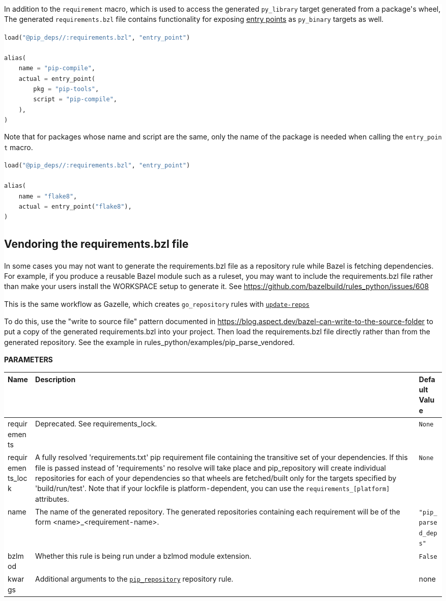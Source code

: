 In addition to the `requirement` macro, which is used to access the generated `py_library`
target generated from a package's wheel, The generated `requirements.bzl` file contains
functionality for exposing [entry points][whl_ep] as `py_binary` targets as well.

[whl_ep]: https://packaging.python.org/specifications/entry-points/

```python
load("@pip_deps//:requirements.bzl", "entry_point")

alias(
    name = "pip-compile",
    actual = entry_point(
        pkg = "pip-tools",
        script = "pip-compile",
    ),
)
```

Note that for packages whose name and script are the same, only the name of the package
is needed when calling the `entry_point` macro.

```python
load("@pip_deps//:requirements.bzl", "entry_point")

alias(
    name = "flake8",
    actual = entry_point("flake8"),
)
```

## Vendoring the requirements.bzl file

In some cases you may not want to generate the requirements.bzl file as a repository rule
while Bazel is fetching dependencies. For example, if you produce a reusable Bazel module
such as a ruleset, you may want to include the requirements.bzl file rather than make your users
install the WORKSPACE setup to generate it.
See https://github.com/bazelbuild/rules_python/issues/608

This is the same workflow as Gazelle, which creates `go_repository` rules with
[`update-repos`](https://github.com/bazelbuild/bazel-gazelle#update-repos)

To do this, use the "write to source file" pattern documented in
https://blog.aspect.dev/bazel-can-write-to-the-source-folder
to put a copy of the generated requirements.bzl into your project.
Then load the requirements.bzl file directly rather than from the generated repository.
See the example in rules_python/examples/pip_parse_vendored.


**PARAMETERS**


| Name  | Description | Default Value |
| :------------- | :------------- | :------------- |
| <a id="pip_parse-requirements"></a>requirements |  Deprecated. See requirements_lock.   |  <code>None</code> |
| <a id="pip_parse-requirements_lock"></a>requirements_lock |  A fully resolved 'requirements.txt' pip requirement file containing the transitive set of your dependencies. If this file is passed instead of 'requirements' no resolve will take place and pip_repository will create individual repositories for each of your dependencies so that wheels are fetched/built only for the targets specified by 'build/run/test'. Note that if your lockfile is platform-dependent, you can use the <code>requirements_[platform]</code> attributes.   |  <code>None</code> |
| <a id="pip_parse-name"></a>name |  The name of the generated repository. The generated repositories containing each requirement will be of the form &lt;name&gt;_&lt;requirement-name&gt;.   |  <code>"pip_parsed_deps"</code> |
| <a id="pip_parse-bzlmod"></a>bzlmod |  Whether this rule is being run under a bzlmod module extension.   |  <code>False</code> |
| <a id="pip_parse-kwargs"></a>kwargs |  Additional arguments to the [<code>pip_repository</code>](./pip_repository.md) repository rule.   |  none |




[cf]: https://github.com/bazelbuild/bazel-skylib/blob/main/docs/copy_file_doc.md
